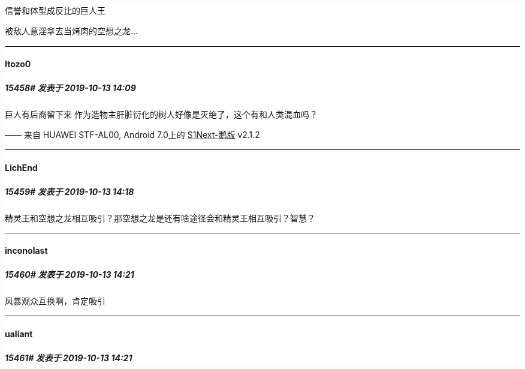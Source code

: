 信誉和体型成反比的巨人王

被敌人意淫拿去当烤肉的空想之龙...







-----

####  Itozo0  
##### 15458#       发表于 2019-10-13 14:09




巨人有后裔留下来
作为造物主肝脏衍化的树人好像是灭绝了，这个有和人类混血吗？



—— 来自 HUAWEI STF-AL00, Android 7.0上的 [S1Next-鹅版](https://github.com/ykrank/S1-Next/releases) v2.1.2







-----

####  LichEnd  
##### 15459#       发表于 2019-10-13 14:18




精灵王和空想之龙相互吸引？那空想之龙是还有啥途径会和精灵王相互吸引？智慧？







-----

####  inconolast  
##### 15460#       发表于 2019-10-13 14:21




风暴观众互换啊，肯定吸引







-----

####  ualiant  
##### 15461#       发表于 2019-10-13 14:21


